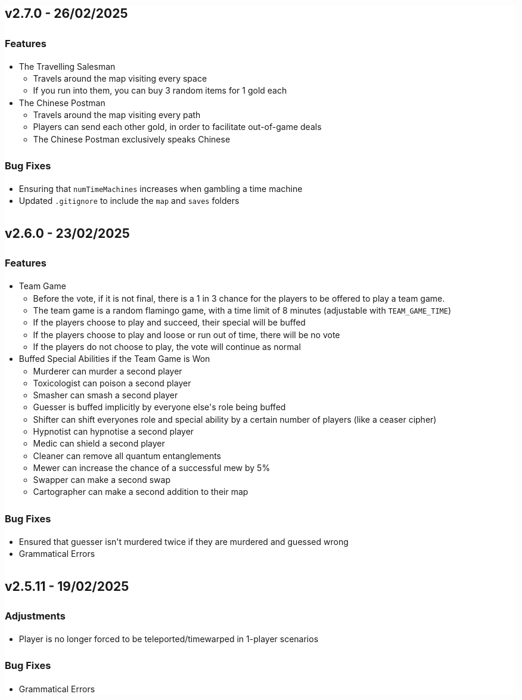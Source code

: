 ## v2.7.0 - 26/02/2025
### Features
- The Travelling Salesman
  - Travels around the map visiting every space
  - If you run into them, you can buy 3 random items for 1 gold each
- The Chinese Postman
  - Travels around the map visiting every path
  - Players can send each other gold, in order to facilitate out-of-game deals
  - The Chinese Postman exclusively speaks Chinese
### Bug Fixes
- Ensuring that `numTimeMachines` increases when gambling a time machine
- Updated `.gitignore` to include the `map` and `saves` folders

## v2.6.0 - 23/02/2025
### Features
- Team Game
  - Before the vote, if it is not final, there is a 1 in 3 chance for the players to be offered to play a team game.
  - The team game is a random flamingo game, with a time limit of 8 minutes (adjustable with `TEAM_GAME_TIME`)
  - If the players choose to play and succeed, their special will be buffed
  - If the players choose to play and loose or run out of time, there will be no vote
  - If the players do not choose to play, the vote will continue as normal
- Buffed Special Abilities if the Team Game is Won
  - Murderer can murder a second player
  - Toxicologist can poison a second player
  - Smasher can smash a second player
  - Guesser is buffed implicitly by everyone else's role being buffed
  - Shifter can shift everyones role and special ability by a certain number of players (like a ceaser cipher)
  - Hypnotist can hypnotise a second player
  - Medic can shield a second player
  - Cleaner can remove all quantum entanglements
  - Mewer can increase the chance of a successful mew by 5%
  - Swapper can make a second swap
  - Cartographer can make a second addition to their map
### Bug Fixes
- Ensured that guesser isn't murdered twice if they are murdered and guessed wrong
- Grammatical Errors

## v2.5.11 - 19/02/2025
### Adjustments
- Player is no longer forced to be teleported/timewarped in 1-player scenarios
### Bug Fixes
- Grammatical Errors
